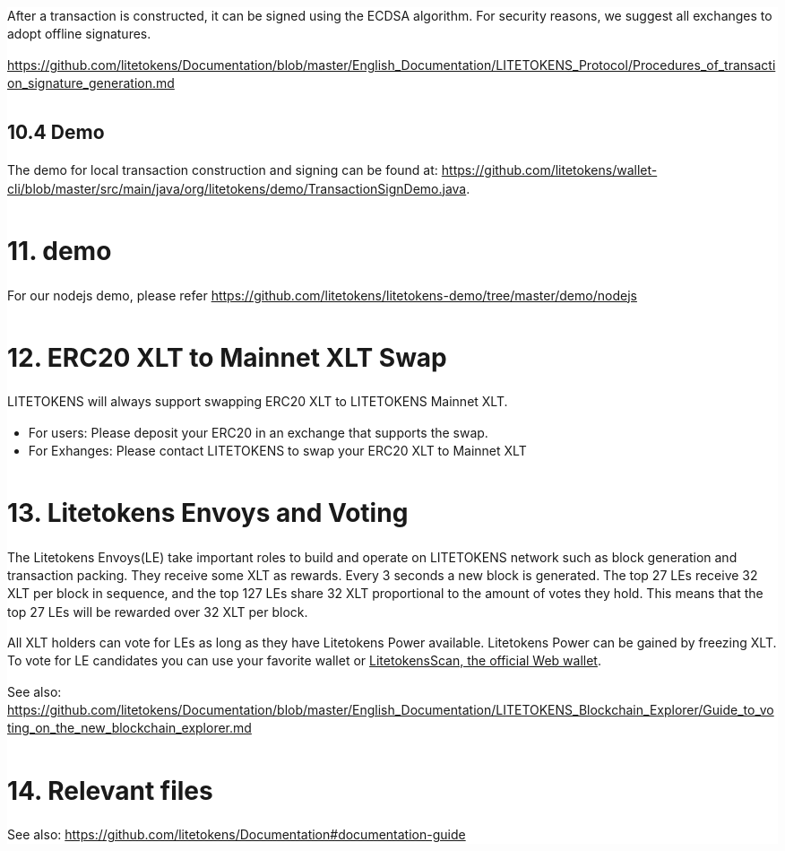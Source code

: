 After a transaction is constructed, it can be signed using the ECDSA algorithm. For security reasons, we suggest all exchanges to adopt offline signatures. 

https://github.com/litetokens/Documentation/blob/master/English_Documentation/LITETOKENS_Protocol/Procedures_of_transaction_signature_generation.md


## 10.4 Demo
The demo for local transaction construction and signing can be found at:
https://github.com/litetokens/wallet-cli/blob/master/src/main/java/org/litetokens/demo/TransactionSignDemo.java.

# 11. demo
For our nodejs demo, please refer https://github.com/litetokens/litetokens-demo/tree/master/demo/nodejs

# 12. ERC20 XLT to Mainnet XLT Swap
LITETOKENS will always support swapping ERC20 XLT to LITETOKENS Mainnet XLT.

- For users: Please deposit your ERC20 in an exchange that supports the swap.
- For Exhanges: Please contact LITETOKENS to swap your ERC20 XLT to Mainnet XLT

# 13. Litetokens Envoys and Voting
The Litetokens Envoys(LE) take important roles to build and operate on LITETOKENS network such as block generation and transaction packing. They receive some XLT as rewards. Every 3 seconds a new block is generated. The top 27 LEs receive 32 XLT per block in sequence, and the top 127 LEs share 32 XLT proportional to the amount of votes they hold. This means that the top 27 LEs will be rewarded over 32 XLT per block.

All XLT holders can vote for LEs as long as they have Litetokens Power available. Litetokens Power can be gained by freezing XLT. To vote for LE candidates you can use your favorite wallet or [LitetokensScan, the official Web wallet](https://scan.litetokens.co).

See also: https://github.com/litetokens/Documentation/blob/master/English_Documentation/LITETOKENS_Blockchain_Explorer/Guide_to_voting_on_the_new_blockchain_explorer.md


# 14. Relevant files
See also: https://github.com/litetokens/Documentation#documentation-guide

